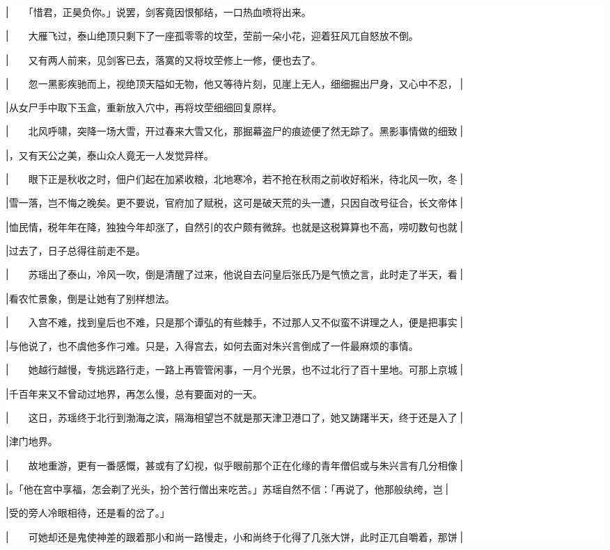 |　　「惜君，正昊负你。」说罢，剑客竟因恨郁结，一口热血喷将出来。

|　　大雁飞过，泰山绝顶只剩下了一座孤零零的坟茔，茔前一朵小花，迎着狂风兀自怒放不倒。

|　　又有两人前来，见剑客已去，落寞的又将坟茔修上一修，便也去了。

|　　忽一黑影疾驰而上，视绝顶天隘如无物，他又等待片刻，见崖上无人，细细掘出尸身，又心中不忍， |

|从女尸手中取下玉盒，重新放入穴中，再将坟茔细细回复原样。

|　　北风呼啸，突降一场大雪，开过春来大雪又化，那掘幕盗尸的痕迹便了然无踪了。黑影事情做的细致 |

|，又有天公之美，泰山众人竟无一人发觉异样。

|　　眼下正是秋收之时，佃户们起在加紧收粮，北地寒冷，若不抢在秋雨之前收好稻米，待北风一吹，冬 |

|雪一落，岂不悔之晚矣。更不要说，官府加了赋税，这可是破天荒的头一遭，只因自改号征合，长文帝体 |

|恤民情，税年年在降，独独今年却涨了，自然引的农户颇有微辞。也就是这税算算也不高，唠叨数句也就 |

|过去了，日子总得往前走不是。

|　　苏瑶出了泰山，冷风一吹，倒是清醒了过来，他说自去问皇后张氏乃是气愤之言，此时走了半天，看 |

|看农忙景象，倒是让她有了别样想法。

|　　入宫不难，找到皇后也不难，只是那个谭弘的有些棘手，不过那人又不似蛮不讲理之人，便是把事实 |

|与他说了，也不虞他多作刁难。只是，入得宫去，如何去面对朱兴言倒成了一件最麻烦的事情。

|　　她越行越慢，专挑远路行走，一路上再管管闲事，一月个光景，也不过北行了百十里地。可那上京城 |

|千百年来又不曾动过地界，再怎么慢，总有要面对的一天。

|　　这日，苏瑶终于北行到渤海之滨，隔海相望岂不就是那天津卫港口了，她又踌躇半天，终于还是入了 |

|津门地界。

|　　故地重游，更有一番感慨，甚或有了幻视，似乎眼前那个正在化缘的青年僧侣或与朱兴言有几分相像 |

|。「他在宫中享福，怎会剃了光头，扮个苦行僧出来吃苦。」苏瑶自然不信：「再说了，他那般纨绔，岂 |

|受的旁人冷眼相待，还是看的岔了。」

|　　可她却还是鬼使神差的跟着那小和尚一路慢走，小和尚终于化得了几张大饼，此时正兀自嚼着，那饼 |
